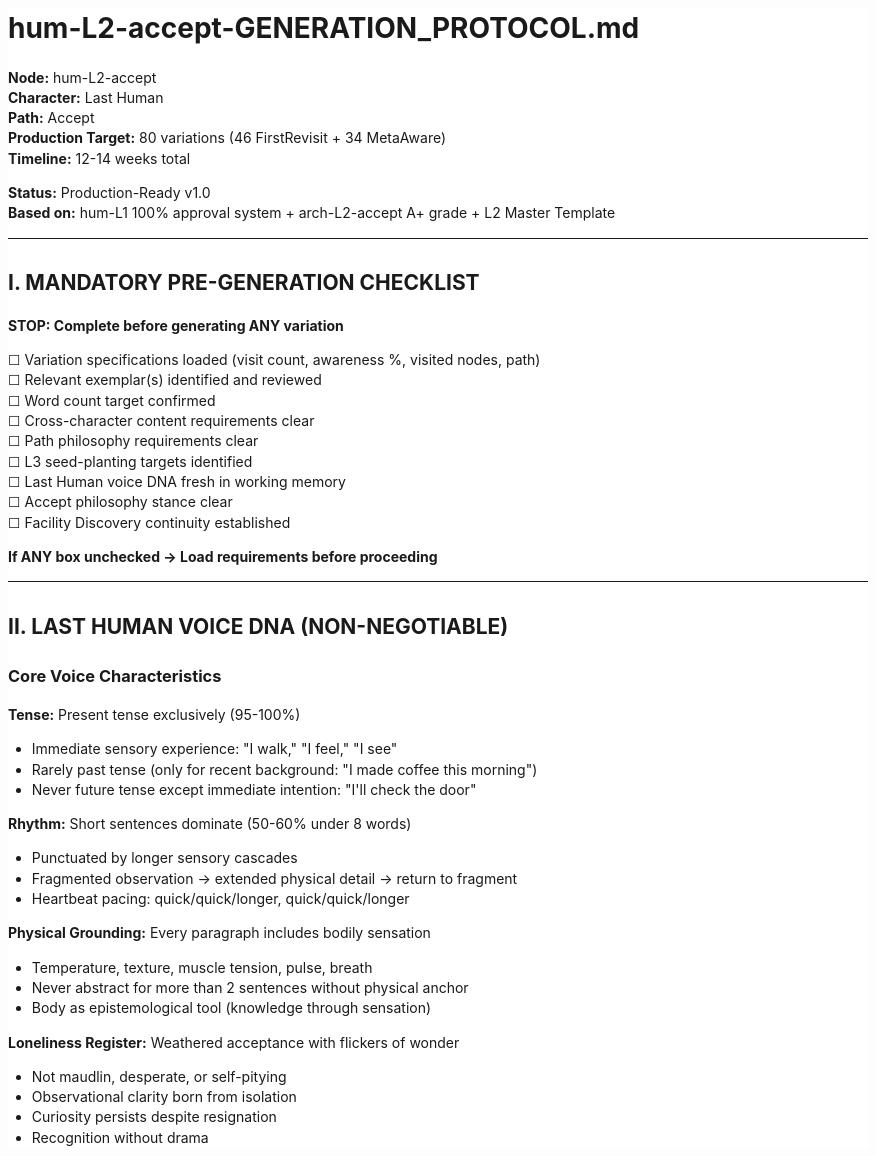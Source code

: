 # hum-L2-accept-GENERATION_PROTOCOL.md

**Node:** hum-L2-accept  
**Character:** Last Human  
**Path:** Accept  
**Production Target:** 80 variations (46 FirstRevisit + 34 MetaAware)  
**Timeline:** 12-14 weeks total

**Status:** Production-Ready v1.0  
**Based on:** hum-L1 100% approval system + arch-L2-accept A+ grade + L2 Master Template

---

## I. MANDATORY PRE-GENERATION CHECKLIST

**STOP: Complete before generating ANY variation**

☐ Variation specifications loaded (visit count, awareness %, visited nodes, path)  
☐ Relevant exemplar(s) identified and reviewed  
☐ Word count target confirmed  
☐ Cross-character content requirements clear  
☐ Path philosophy requirements clear  
☐ L3 seed-planting targets identified  
☐ Last Human voice DNA fresh in working memory  
☐ Accept philosophy stance clear  
☐ Facility Discovery continuity established  

**If ANY box unchecked → Load requirements before proceeding**

---

## II. LAST HUMAN VOICE DNA (NON-NEGOTIABLE)

### Core Voice Characteristics

**Tense:** Present tense exclusively (95-100%)
- Immediate sensory experience: "I walk," "I feel," "I see"
- Rarely past tense (only for recent background: "I made coffee this morning")
- Never future tense except immediate intention: "I'll check the door"

**Rhythm:** Short sentences dominate (50-60% under 8 words)
- Punctuated by longer sensory cascades
- Fragmented observation → extended physical detail → return to fragment
- Heartbeat pacing: quick/quick/longer, quick/quick/longer

**Physical Grounding:** Every paragraph includes bodily sensation
- Temperature, texture, muscle tension, pulse, breath
- Never abstract for more than 2 sentences without physical anchor
- Body as epistemological tool (knowledge through sensation)

**Loneliness Register:** Weathered acceptance with flickers of wonder
- Not maudlin, desperate, or self-pitying
- Observational clarity born from isolation
- Curiosity persists despite resignation
- Recognition without drama

